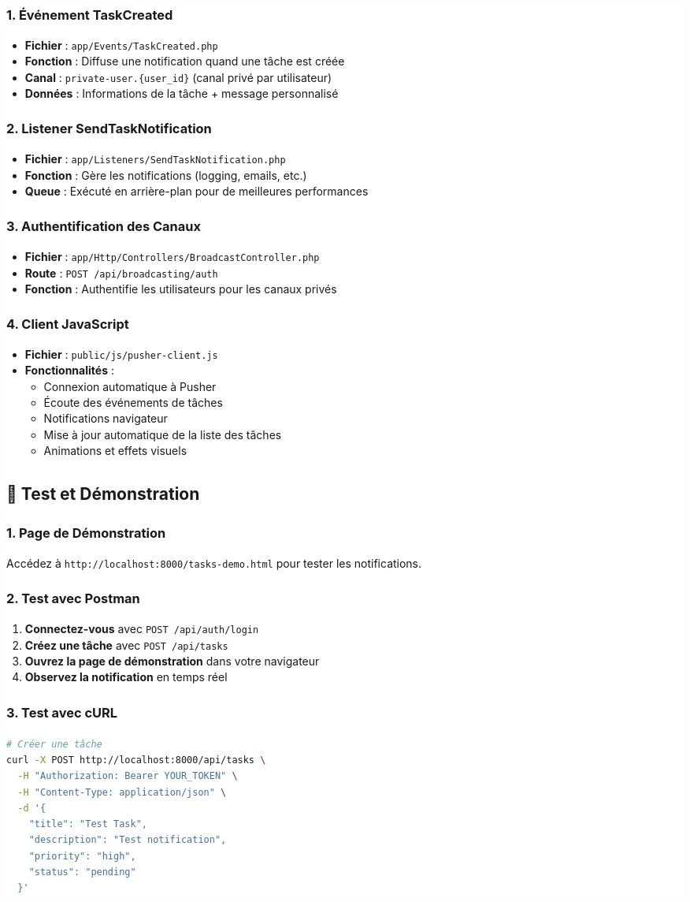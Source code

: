 ### 1. Événement TaskCreated

- **Fichier** : `app/Events/TaskCreated.php`
- **Fonction** : Diffuse une notification quand une tâche est créée
- **Canal** : `private-user.{user_id}` (canal privé par utilisateur)
- **Données** : Informations de la tâche + message personnalisé

### 2. Listener SendTaskNotification

- **Fichier** : `app/Listeners/SendTaskNotification.php`
- **Fonction** : Gère les notifications (logging, emails, etc.)
- **Queue** : Exécuté en arrière-plan pour de meilleures performances

### 3. Authentification des Canaux

- **Fichier** : `app/Http/Controllers/BroadcastController.php`
- **Route** : `POST /api/broadcasting/auth`
- **Fonction** : Authentifie les utilisateurs pour les canaux privés

### 4. Client JavaScript

- **Fichier** : `public/js/pusher-client.js`
- **Fonctionnalités** :
  - Connexion automatique à Pusher
  - Écoute des événements de tâches
  - Notifications navigateur
  - Mise à jour automatique de la liste des tâches
  - Animations et effets visuels

## 🧪 Test et Démonstration

### 1. Page de Démonstration

Accédez à `http://localhost:8000/tasks-demo.html` pour tester les notifications.

### 2. Test avec Postman

1. **Connectez-vous** avec `POST /api/auth/login`
2. **Créez une tâche** avec `POST /api/tasks`
3. **Ouvrez la page de démonstration** dans votre navigateur
4. **Observez la notification** en temps réel

### 3. Test avec cURL

```bash
# Créer une tâche
curl -X POST http://localhost:8000/api/tasks \
  -H "Authorization: Bearer YOUR_TOKEN" \
  -H "Content-Type: application/json" \
  -d '{
    "title": "Test Task",
    "description": "Test notification",
    "priority": "high",
    "status": "pending"
  }'
```
